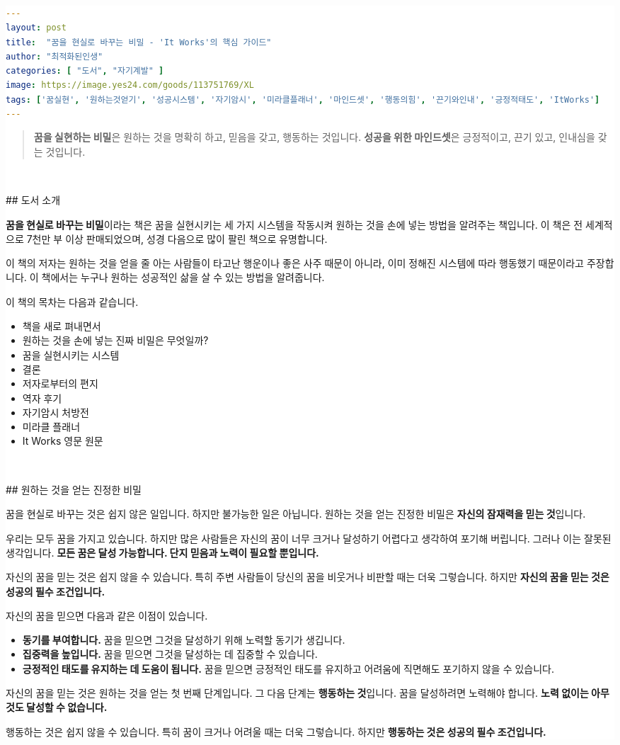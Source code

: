 ```yaml
---
layout: post
title:  "꿈을 현실로 바꾸는 비밀 - 'It Works'의 핵심 가이드"
author: "최적화된인생"
categories: [ "도서", "자기계발" ]
image: https://image.yes24.com/goods/113751769/XL
tags: ['꿈실현', '원하는것얻기', '성공시스템', '자기암시', '미라클플래너', '마인드셋', '행동의힘', '끈기와인내', '긍정적태도', 'ItWorks']
---
```

> **꿈을 실현하는 비밀**은 원하는 것을 명확히 하고, 믿음을 갖고, 행동하는 것입니다.
**성공을 위한 마인드셋**은 긍정적이고, 끈기 있고, 인내심을 갖는 것입니다.

<p>&nbsp;</p>
## 도서 소개

**꿈을 현실로 바꾸는 비밀**이라는 책은 꿈을 실현시키는 세 가지 시스템을 작동시켜 원하는 것을 손에 넣는 방법을 알려주는 책입니다. 이 책은 전 세계적으로 7천만 부 이상 판매되었으며, 성경 다음으로 많이 팔린 책으로 유명합니다.

이 책의 저자는 원하는 것을 얻을 줄 아는 사람들이 타고난 행운이나 좋은 사주 때문이 아니라, 이미 정해진 시스템에 따라 행동했기 때문이라고 주장합니다. 이 책에서는 누구나 원하는 성공적인 삶을 살 수 있는 방법을 알려줍니다.

이 책의 목차는 다음과 같습니다.

- 책을 새로 펴내면서
- 원하는 것을 손에 넣는 진짜 비밀은 무엇일까?
- 꿈을 실현시키는 시스템
- 결론
- 저자로부터의 편지
- 역자 후기
- 자기암시 처방전
- 미라클 플래너
- It Works 영문 원문

<p>&nbsp;</p>
## 원하는 것을 얻는 진정한 비밀

꿈을 현실로 바꾸는 것은 쉽지 않은 일입니다. 하지만 불가능한 일은 아닙니다. 원하는 것을 얻는 진정한 비밀은 **자신의 잠재력을 믿는 것**입니다.

우리는 모두 꿈을 가지고 있습니다. 하지만 많은 사람들은 자신의 꿈이 너무 크거나 달성하기 어렵다고 생각하여 포기해 버립니다. 그러나 이는 잘못된 생각입니다. **모든 꿈은 달성 가능합니다. 단지 믿음과 노력이 필요할 뿐입니다.**

자신의 꿈을 믿는 것은 쉽지 않을 수 있습니다. 특히 주변 사람들이 당신의 꿈을 비웃거나 비판할 때는 더욱 그렇습니다. 하지만 **자신의 꿈을 믿는 것은 성공의 필수 조건입니다.**

자신의 꿈을 믿으면 다음과 같은 이점이 있습니다.

- **동기를 부여합니다.** 꿈을 믿으면 그것을 달성하기 위해 노력할 동기가 생깁니다.
- **집중력을 높입니다.** 꿈을 믿으면 그것을 달성하는 데 집중할 수 있습니다.
- **긍정적인 태도를 유지하는 데 도움이 됩니다.** 꿈을 믿으면 긍정적인 태도를 유지하고 어려움에 직면해도 포기하지 않을 수 있습니다.

자신의 꿈을 믿는 것은 원하는 것을 얻는 첫 번째 단계입니다. 그 다음 단계는 **행동하는 것**입니다. 꿈을 달성하려면 노력해야 합니다. **노력 없이는 아무것도 달성할 수 없습니다.**

행동하는 것은 쉽지 않을 수 있습니다. 특히 꿈이 크거나 어려울 때는 더욱 그렇습니다. 하지만 **행동하는 것은 성공의 필수 조건입니다.**

